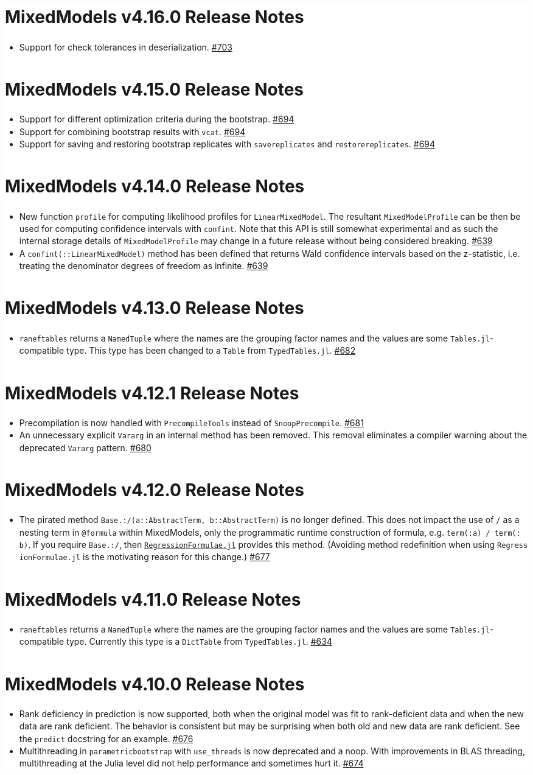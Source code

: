 
MixedModels v4.16.0 Release Notes
==============================
* Support for check tolerances in deserialization. [#703]

MixedModels v4.15.0 Release Notes
==============================
* Support for different optimization criteria during the bootstrap. [#694]
* Support for combining bootstrap results with `vcat`. [#694]
* Support for saving and restoring bootstrap replicates with `savereplicates` and `restorereplicates`. [#694]

MixedModels v4.14.0 Release Notes
==============================
* New function `profile` for computing likelihood profiles for `LinearMixedModel`. The resultant `MixedModelProfile` can be then be used for computing confidence intervals with `confint`. Note that this API is still somewhat experimental and as such the internal storage details of `MixedModelProfile` may change in a future release without being considered breaking. [#639]
* A `confint(::LinearMixedModel)` method has been defined that returns Wald confidence intervals based on the z-statistic, i.e. treating the denominator degrees of freedom as infinite. [#639]

MixedModels v4.13.0 Release Notes
==============================
* `raneftables` returns a `NamedTuple` where the names are the grouping factor names and the values are some `Tables.jl`-compatible type.  This type has been changed to a `Table` from `TypedTables.jl`. [#682]

MixedModels v4.12.1 Release Notes
==============================
* Precompilation is now handled with `PrecompileTools` instead of `SnoopPrecompile`. [#681]
* An unnecessary explicit `Vararg` in an internal method has been removed. This removal eliminates a compiler warning about the deprecated `Vararg` pattern. [#680]

MixedModels v4.12.0 Release Notes
==============================
* The pirated method `Base.:/(a::AbstractTerm, b::AbstractTerm)` is no longer defined. This does not impact the use of `/` as a nesting term in `@formula` within MixedModels, only the programmatic runtime construction of formula, e.g. `term(:a) / term(:b)`. If you require `Base.:/`, then [`RegressionFormulae.jl`](https://github.com/kleinschmidt/RegressionFormulae.jl) provides this method. (Avoiding method redefinition when using `RegressionFormulae.jl` is the motivating reason for this change.) [#677]

MixedModels v4.11.0 Release Notes
==============================
* `raneftables` returns a `NamedTuple` where the names are the grouping factor names and the values are some `Tables.jl`-compatible type.  Currently this type is a `DictTable` from `TypedTables.jl`. [#634]

MixedModels v4.10.0 Release Notes
==============================
* Rank deficiency in prediction is now supported, both when the original model was fit to rank-deficient data and when the new data are rank deficient. The behavior is consistent but may be surprising when both old and new data are rank deficient. See the `predict` docstring for an example. [#676]
* Multithreading in `parametricbootstrap` with `use_threads` is now deprecated and a noop. With improvements in BLAS threading, multithreading at the Julia level did not help performance and sometimes hurt it. [#674]


[#309]: https://github.com/JuliaStats/MixedModels.jl/issues/309
[#339]: https://github.com/JuliaStats/MixedModels.jl/issues/339
[#380]: https://github.com/JuliaStats/MixedModels.jl/issues/380
[#382]: https://github.com/JuliaStats/MixedModels.jl/issues/382
[#384]: https://github.com/JuliaStats/MixedModels.jl/issues/384
[#390]: https://github.com/JuliaStats/MixedModels.jl/issues/390
[#395]: https://github.com/JuliaStats/MixedModels.jl/issues/395
[#418]: https://github.com/JuliaStats/MixedModels.jl/issues/418
[#419]: https://github.com/JuliaStats/MixedModels.jl/issues/419
[#427]: https://github.com/JuliaStats/MixedModels.jl/issues/427
[#444]: https://github.com/JuliaStats/MixedModels.jl/issues/444
[#446]: https://github.com/JuliaStats/MixedModels.jl/issues/446
[#447]: https://github.com/JuliaStats/MixedModels.jl/issues/447
[#449]: https://github.com/JuliaStats/MixedModels.jl/issues/449
[#453]: https://github.com/JuliaStats/MixedModels.jl/issues/453
[#456]: https://github.com/JuliaStats/MixedModels.jl/issues/456
[#464]: https://github.com/JuliaStats/MixedModels.jl/issues/464
[#465]: https://github.com/JuliaStats/MixedModels.jl/issues/465
[#469]: https://github.com/JuliaStats/MixedModels.jl/issues/469
[#470]: https://github.com/JuliaStats/MixedModels.jl/issues/470
[#474]: https://github.com/JuliaStats/MixedModels.jl/issues/474
[#479]: https://github.com/JuliaStats/MixedModels.jl/issues/479
[#480]: https://github.com/JuliaStats/MixedModels.jl/issues/480
[#482]: https://github.com/JuliaStats/MixedModels.jl/issues/482
[#484]: https://github.com/JuliaStats/MixedModels.jl/issues/484
[#486]: https://github.com/JuliaStats/MixedModels.jl/issues/486
[#489]: https://github.com/JuliaStats/MixedModels.jl/issues/489
[#490]: https://github.com/JuliaStats/MixedModels.jl/issues/490
[#492]: https://github.com/JuliaStats/MixedModels.jl/issues/492
[#493]: https://github.com/JuliaStats/MixedModels.jl/issues/493
[#495]: https://github.com/JuliaStats/MixedModels.jl/issues/495
[#501]: https://github.com/JuliaStats/MixedModels.jl/issues/501
[#506]: https://github.com/JuliaStats/MixedModels.jl/issues/506
[#507]: https://github.com/JuliaStats/MixedModels.jl/issues/507
[#508]: https://github.com/JuliaStats/MixedModels.jl/issues/508
[#518]: https://github.com/JuliaStats/MixedModels.jl/issues/518
[#523]: https://github.com/JuliaStats/MixedModels.jl/issues/523
[#524]: https://github.com/JuliaStats/MixedModels.jl/issues/524
[#535]: https://github.com/JuliaStats/MixedModels.jl/issues/535
[#536]: https://github.com/JuliaStats/MixedModels.jl/issues/536
[#537]: https://github.com/JuliaStats/MixedModels.jl/issues/537
[#539]: https://github.com/JuliaStats/MixedModels.jl/issues/539
[#545]: https://github.com/JuliaStats/MixedModels.jl/issues/545
[#551]: https://github.com/JuliaStats/MixedModels.jl/issues/551
[#552]: https://github.com/JuliaStats/MixedModels.jl/issues/552
[#553]: https://github.com/JuliaStats/MixedModels.jl/issues/553
[#561]: https://github.com/JuliaStats/MixedModels.jl/issues/561
[#566]: https://github.com/JuliaStats/MixedModels.jl/issues/566
[#570]: https://github.com/JuliaStats/MixedModels.jl/issues/570
[#572]: https://github.com/JuliaStats/MixedModels.jl/issues/572
[#573]: https://github.com/JuliaStats/MixedModels.jl/issues/573
[#577]: https://github.com/JuliaStats/MixedModels.jl/issues/577
[#578]: https://github.com/JuliaStats/MixedModels.jl/issues/578
[#588]: https://github.com/JuliaStats/MixedModels.jl/issues/588
[#597]: https://github.com/JuliaStats/MixedModels.jl/issues/597
[#598]: https://github.com/JuliaStats/MixedModels.jl/issues/598
[#603]: https://github.com/JuliaStats/MixedModels.jl/issues/603
[#604]: https://github.com/JuliaStats/MixedModels.jl/issues/604
[#608]: https://github.com/JuliaStats/MixedModels.jl/issues/608
[#614]: https://github.com/JuliaStats/MixedModels.jl/issues/614
[#615]: https://github.com/JuliaStats/MixedModels.jl/issues/615
[#616]: https://github.com/JuliaStats/MixedModels.jl/issues/616
[#628]: https://github.com/JuliaStats/MixedModels.jl/issues/628
[#634]: https://github.com/JuliaStats/MixedModels.jl/issues/634
[#637]: https://github.com/JuliaStats/MixedModels.jl/issues/637
[#639]: https://github.com/JuliaStats/MixedModels.jl/issues/639
[#648]: https://github.com/JuliaStats/MixedModels.jl/issues/648
[#651]: https://github.com/JuliaStats/MixedModels.jl/issues/651
[#652]: https://github.com/JuliaStats/MixedModels.jl/issues/652
[#653]: https://github.com/JuliaStats/MixedModels.jl/issues/653
[#657]: https://github.com/JuliaStats/MixedModels.jl/issues/657
[#663]: https://github.com/JuliaStats/MixedModels.jl/issues/663
[#664]: https://github.com/JuliaStats/MixedModels.jl/issues/664
[#665]: https://github.com/JuliaStats/MixedModels.jl/issues/665
[#667]: https://github.com/JuliaStats/MixedModels.jl/issues/667
[#673]: https://github.com/JuliaStats/MixedModels.jl/issues/673
[#674]: https://github.com/JuliaStats/MixedModels.jl/issues/674
[#676]: https://github.com/JuliaStats/MixedModels.jl/issues/676
[#677]: https://github.com/JuliaStats/MixedModels.jl/issues/677
[#680]: https://github.com/JuliaStats/MixedModels.jl/issues/680
[#681]: https://github.com/JuliaStats/MixedModels.jl/issues/681
[#682]: https://github.com/JuliaStats/MixedModels.jl/issues/682
[#694]: https://github.com/JuliaStats/MixedModels.jl/issues/694
[#698]: https://github.com/JuliaStats/MixedModels.jl/issues/698
[#702]: https://github.com/JuliaStats/MixedModels.jl/issues/702
[#703]: https://github.com/JuliaStats/MixedModels.jl/issues/703
[#707]: https://github.com/JuliaStats/MixedModels.jl/issues/707
[#709]: https://github.com/JuliaStats/MixedModels.jl/issues/709
[#715]: https://github.com/JuliaStats/MixedModels.jl/issues/715
[#717]: https://github.com/JuliaStats/MixedModels.jl/issues/717
[#733]: https://github.com/JuliaStats/MixedModels.jl/issues/733
[#738]: https://github.com/JuliaStats/MixedModels.jl/issues/738
[#740]: https://github.com/JuliaStats/MixedModels.jl/issues/740
[#744]: https://github.com/JuliaStats/MixedModels.jl/issues/744
[#748]: https://github.com/JuliaStats/MixedModels.jl/issues/748
[#749]: https://github.com/JuliaStats/MixedModels.jl/issues/749
[#755]: https://github.com/JuliaStats/MixedModels.jl/issues/755
[#756]: https://github.com/JuliaStats/MixedModels.jl/issues/756
[#767]: https://github.com/JuliaStats/MixedModels.jl/issues/767
[#769]: https://github.com/JuliaStats/MixedModels.jl/issues/769
[#772]: https://github.com/JuliaStats/MixedModels.jl/issues/772
[#773]: https://github.com/JuliaStats/MixedModels.jl/issues/773
[#775]: https://github.com/JuliaStats/MixedModels.jl/issues/775
[#776]: https://github.com/JuliaStats/MixedModels.jl/issues/776
[#778]: https://github.com/JuliaStats/MixedModels.jl/issues/778
[#783]: https://github.com/JuliaStats/MixedModels.jl/issues/783
[#785]: https://github.com/JuliaStats/MixedModels.jl/issues/785
[#791]: https://github.com/JuliaStats/MixedModels.jl/issues/791
[#792]: https://github.com/JuliaStats/MixedModels.jl/issues/792
[#795]: https://github.com/JuliaStats/MixedModels.jl/issues/795
[#799]: https://github.com/JuliaStats/MixedModels.jl/issues/799
[#801]: https://github.com/JuliaStats/MixedModels.jl/issues/801
[#802]: https://github.com/JuliaStats/MixedModels.jl/issues/802
[#810]: https://github.com/JuliaStats/MixedModels.jl/issues/810
[#814]: https://github.com/JuliaStats/MixedModels.jl/issues/814
[#815]: https://github.com/JuliaStats/MixedModels.jl/issues/815
[#823]: https://github.com/JuliaStats/MixedModels.jl/issues/823
[#825]: https://github.com/JuliaStats/MixedModels.jl/issues/825
[#828]: https://github.com/JuliaStats/MixedModels.jl/issues/828
[#829]: https://github.com/JuliaStats/MixedModels.jl/issues/829
[#836]: https://github.com/JuliaStats/MixedModels.jl/issues/836
[#840]: https://github.com/JuliaStats/MixedModels.jl/issues/840
[#841]: https://github.com/JuliaStats/MixedModels.jl/issues/841
[#842]: https://github.com/JuliaStats/MixedModels.jl/issues/842
[#850]: https://github.com/JuliaStats/MixedModels.jl/issues/850
[#853]: https://github.com/JuliaStats/MixedModels.jl/issues/853
